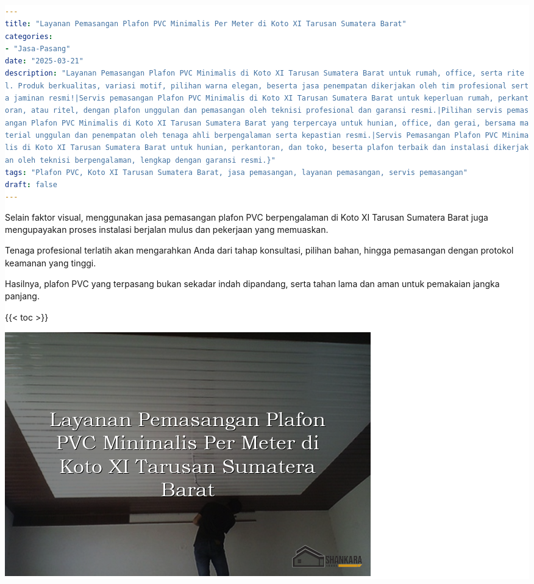 ```yaml
---
title: "Layanan Pemasangan Plafon PVC Minimalis Per Meter di Koto XI Tarusan Sumatera Barat"
categories: 
- "Jasa-Pasang"
date: "2025-03-21"
description: "Layanan Pemasangan Plafon PVC Minimalis di Koto XI Tarusan Sumatera Barat untuk rumah, office, serta ritel. Produk berkualitas, variasi motif, pilihan warna elegan, beserta jasa penempatan dikerjakan oleh tim profesional serta jaminan resmi!|Servis pemasangan Plafon PVC Minimalis di Koto XI Tarusan Sumatera Barat untuk keperluan rumah, perkantoran, atau ritel, dengan plafon unggulan dan pemasangan oleh teknisi profesional dan garansi resmi.|Pilihan servis pemasangan Plafon PVC Minimalis di Koto XI Tarusan Sumatera Barat yang terpercaya untuk hunian, office, dan gerai, bersama material unggulan dan penempatan oleh tenaga ahli berpengalaman serta kepastian resmi.|Servis Pemasangan Plafon PVC Minimalis di Koto XI Tarusan Sumatera Barat untuk hunian, perkantoran, dan toko, beserta plafon terbaik dan instalasi dikerjakan oleh teknisi berpengalaman, lengkap dengan garansi resmi.}"
tags: "Plafon PVC, Koto XI Tarusan Sumatera Barat, jasa pemasangan, layanan pemasangan, servis pemasangan"
draft: false
---
```


Selain faktor visual, menggunakan jasa pemasangan plafon PVC berpengalaman di Koto XI Tarusan Sumatera Barat juga mengupayakan proses instalasi berjalan mulus dan pekerjaan yang memuaskan.

Tenaga profesional terlatih akan mengarahkan Anda dari tahap konsultasi, pilihan bahan, hingga pemasangan dengan protokol keamanan yang tinggi.

Hasilnya, plafon PVC yang terpasang bukan sekadar indah dipandang, serta tahan lama dan aman untuk pemakaian jangka panjang.

{{< toc >}}

![Layanan Pemasangan Plafon PVC Minimalis Per Meter di Koto XI Tarusan Sumatera Barat](/images/Jasa-Pasang/Layanan-Pemasangan-Plafon-PVC-Minimalis-Per-Meter-di-Koto-XI-Tarusan-Sumatera-Barat.png)
